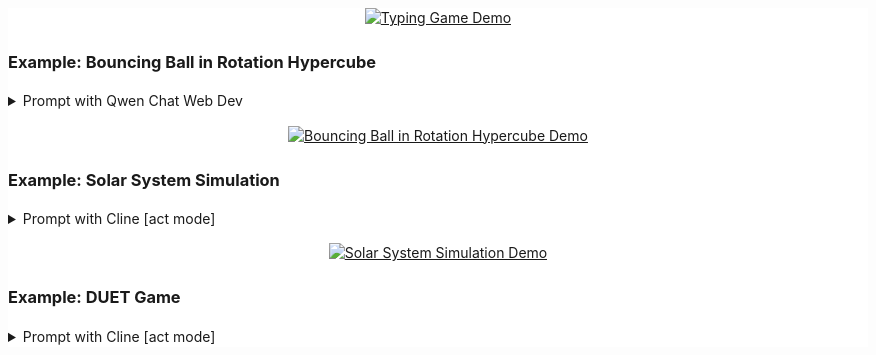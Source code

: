 </details>

<p align="center">
    <a href="HTTPS://qianwen-res.oss-cn-beijing.aliyuncs.com/Qwen3-Coder/demo4.mp4">
    <img src="assets/usage_demo_example4.png" width="400" alt="Typing Game Demo" />
    </a>
<p >

### Example: Bouncing Ball in Rotation Hypercube

<details><summary> Prompt with Qwen Chat Web Dev </summary></details>

<p align="center">
    <a href="HTTPS://qianwen-res.oss-cn-beijing.aliyuncs.com/Qwen3-Coder/demo5.mp4">
    <img src="assets/usage_demo_example5.png" width="400" alt="Bouncing Ball in Rotation Hypercube Demo" />
    </a>
<p >

### Example: Solar System Simulation

<details><summary> Prompt with Cline [act mode] </summary></details>

<p align="center">
    <a href="HTTPS://qianwen-res.oss-cn-beijing.aliyuncs.com/Qwen3-Coder/demo6.mp4">
    <img src="assets/usage_demo_example6.png" width="400" alt="Solar System Simulation Demo" />
    </a>
<p >

### Example: DUET Game

<details>
<summary> Prompt with Cline [act mode] </summary>

```text
Create a complete, single-file HTML game with CSS and JavaScript. The game is inspired by "Duet".

Gameplay:

There are two balls, one red and one blue, rotating around a central point.
The player uses the 'A' and 'D' keys to rotate them counter-clockwise and clockwise.
White rectangular obstacles move down from the top of the screen.
The player must rotate the balls to avoid hitting the obstacles.
If a ball hits an obstacle, the game is over.
Visuals:

Make the visual effects amazing.
Use a dark background with neon glowing effects for the balls and obstacles.
Animations should be very smooth.
```
